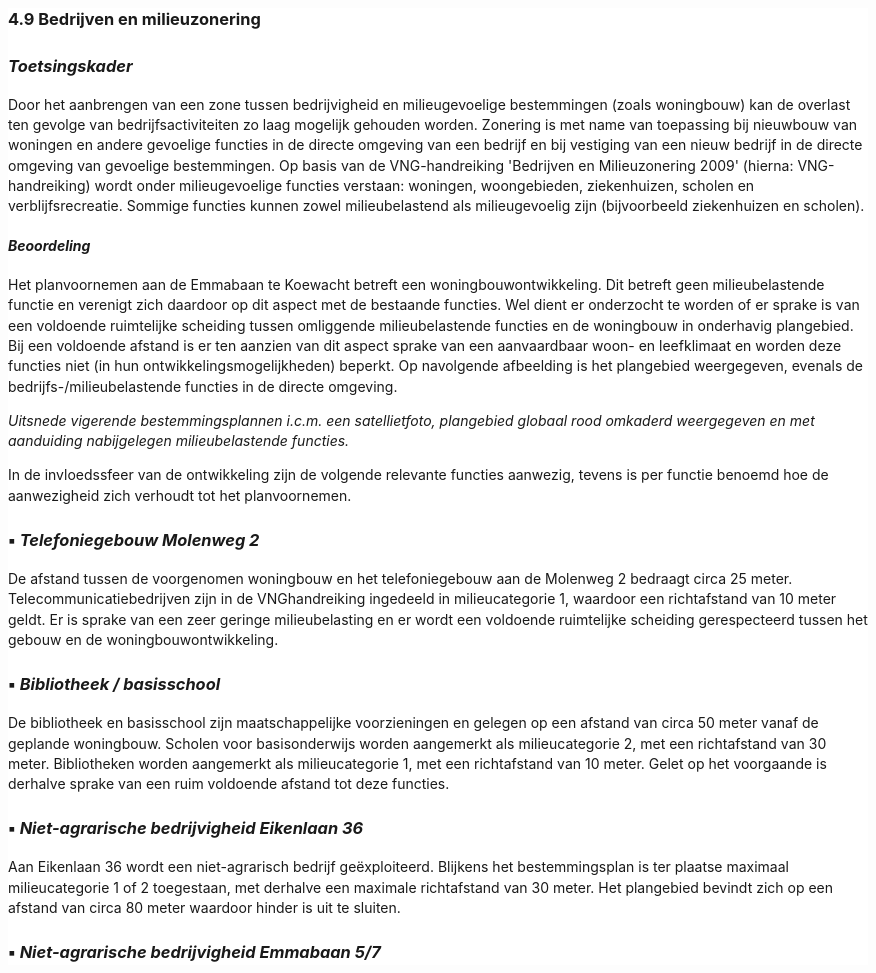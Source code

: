 ### <span id="page-43-0"></span>**4.9 Bedrijven en milieuzonering**

### *Toetsingskader*

Door het aanbrengen van een zone tussen bedrijvigheid en milieugevoelige bestemmingen (zoals woningbouw) kan de overlast ten gevolge van bedrijfsactiviteiten zo laag mogelijk gehouden worden. Zonering is met name van toepassing bij nieuwbouw van woningen en andere gevoelige functies in de directe omgeving van een bedrijf en bij vestiging van een nieuw bedrijf in de directe omgeving van gevoelige bestemmingen. Op basis van de VNG-handreiking 'Bedrijven en Milieuzonering 2009' (hierna: VNG-handreiking) wordt onder milieugevoelige functies verstaan: woningen, woongebieden, ziekenhuizen, scholen en verblijfsrecreatie. Sommige functies kunnen zowel milieubelastend als milieugevoelig zijn (bijvoorbeeld ziekenhuizen en scholen).

#### *Beoordeling*

Het planvoornemen aan de Emmabaan te Koewacht betreft een woningbouwontwikkeling. Dit betreft geen milieubelastende functie en verenigt zich daardoor op dit aspect met de bestaande functies. Wel dient er onderzocht te worden of er sprake is van een voldoende ruimtelijke scheiding tussen omliggende milieubelastende functies en de woningbouw in onderhavig plangebied. Bij een voldoende afstand is er ten aanzien van dit aspect sprake van een aanvaardbaar woon- en leefklimaat en worden deze functies niet (in hun ontwikkelingsmogelijkheden) beperkt. Op navolgende afbeelding is het plangebied weergegeven, evenals de bedrijfs-/milieubelastende functies in de directe omgeving.

*Uitsnede vigerende bestemmingsplannen i.c.m. een satellietfoto, plangebied globaal rood omkaderd weergegeven en met aanduiding nabijgelegen milieubelastende functies.*

In de invloedssfeer van de ontwikkeling zijn de volgende relevante functies aanwezig, tevens is per functie benoemd hoe de aanwezigheid zich verhoudt tot het planvoornemen.

### ▪ *Telefoniegebouw Molenweg 2*

De afstand tussen de voorgenomen woningbouw en het telefoniegebouw aan de Molenweg 2 bedraagt circa 25 meter. Telecommunicatiebedrijven zijn in de VNGhandreiking ingedeeld in milieucategorie 1, waardoor een richtafstand van 10 meter geldt. Er is sprake van een zeer geringe milieubelasting en er wordt een voldoende ruimtelijke scheiding gerespecteerd tussen het gebouw en de woningbouwontwikkeling.

### ▪ *Bibliotheek / basisschool*

De bibliotheek en basisschool zijn maatschappelijke voorzieningen en gelegen op een afstand van circa 50 meter vanaf de geplande woningbouw. Scholen voor basisonderwijs worden aangemerkt als milieucategorie 2, met een richtafstand van 30 meter. Bibliotheken worden aangemerkt als milieucategorie 1, met een richtafstand van 10 meter. Gelet op het voorgaande is derhalve sprake van een ruim voldoende afstand tot deze functies.

### ▪ *Niet-agrarische bedrijvigheid Eikenlaan 36*

Aan Eikenlaan 36 wordt een niet-agrarisch bedrijf geëxploiteerd. Blijkens het bestemmingsplan is ter plaatse maximaal milieucategorie 1 of 2 toegestaan, met derhalve een maximale richtafstand van 30 meter. Het plangebied bevindt zich op een afstand van circa 80 meter waardoor hinder is uit te sluiten.

### ▪ *Niet-agrarische bedrijvigheid Emmabaan 5/7*
